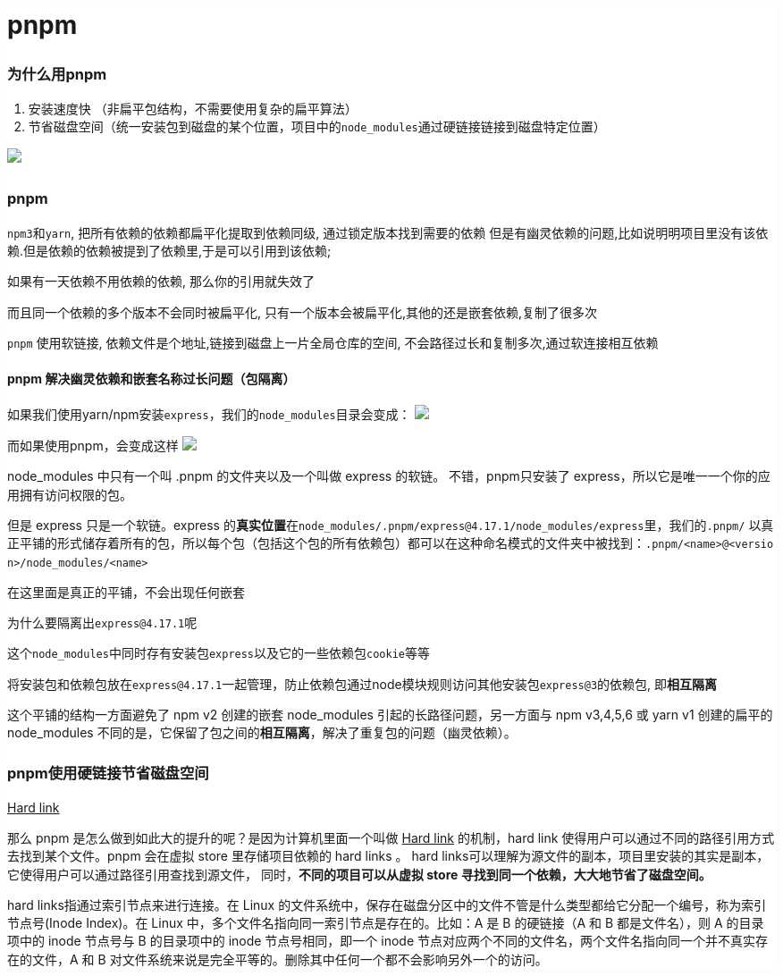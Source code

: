 # pnpm

### 为什么用pnpm

1. 安装速度快 （非扁平包结构，不需要使用复杂的扁平算法）
2. 节省磁盘空间（统一安装包到磁盘的某个位置，项目中的`node_modules`通过硬链接链接到磁盘特定位置）

<img src="https://cdn.jsdelivr.net/gh/z1the3/myCDNassets/assets/monorepo-project/projects/z1the3-doc/source/e904fc18-449d-475e-8ba5-f35b09096405.jpeg" width="500"/>

### pnpm

`npm3`和`yarn`, 把所有依赖的依赖都扁平化提取到依赖同级, 通过锁定版本找到需要的依赖
但是有幽灵依赖的问题,比如说明明项目里没有该依赖.但是依赖的依赖被提到了依赖里,于是可以引用到该依赖;

如果有一天依赖不用依赖的依赖, 那么你的引用就失效了

而且同一个依赖的多个版本不会同时被扁平化, 只有一个版本会被扁平化,其他的还是嵌套依赖,复制了很多次

`pnpm` 使用软链接, 依赖文件是个地址,链接到磁盘上一片全局仓库的空间, 不会路径过长和复制多次,通过软连接相互依赖

#### pnpm 解决幽灵依赖和嵌套名称过长问题（包隔离）

如果我们使用yarn/npm安装`express`，我们的`node_modules`目录会变成：
<img src="https://cdn.jsdelivr.net/gh/z1the3/myCDNassets/assets/monorepo-project/projects/z1the3-doc/source/image (3).png" width="500"/>

而如果使用pnpm，会变成这样
<img src="https://cdn.jsdelivr.net/gh/z1the3/myCDNassets/assets/monorepo-project/projects/z1the3-doc/source/image (4).png" width="500"/>

node_modules 中只有一个叫 .pnpm 的文件夹以及一个叫做 express 的软链。 不错，pnpm只安装了 express，所以它是唯一一个你的应用拥有访问权限的包。

但是 express 只是一个软链。express 的**真实位置**在`node_modules/.pnpm/express@4.17.1/node_modules/express`里，我们的``.pnpm/`` 以真正平铺的形式储存着所有的包，所以每个包（包括这个包的所有依赖包）都可以在这种命名模式的文件夹中被找到：`.pnpm/<name>@<version>/node_modules/<name>`

在这里面是真正的平铺，不会出现任何嵌套

为什么要隔离出`express@4.17.1`呢

这个`node_modules`中同时存有安装包`express`以及它的一些依赖包`cookie`等等

将安装包和依赖包放在`express@4.17.1`一起管理，防止依赖包通过node模块规则访问其他安装包`express@3`的依赖包, 即**相互隔离**

这个平铺的结构一方面避免了 npm v2 创建的嵌套 node_modules 引起的长路径问题，另一方面与 npm v3,4,5,6 或 yarn v1 创建的扁平的 node_modules 不同的是，它保留了包之间的**相互隔离**，解决了重复包的问题（幽灵依赖）。

### pnpm使用硬链接节省磁盘空间

[Hard link](https://baike.baidu.com/item/%E7%A1%AC%E9%93%BE%E6%8E%A5/2088758)

那么 pnpm 是怎么做到如此大的提升的呢？是因为计算机里面一个叫做 [Hard link](https://en.wikipedia.org/wiki/Hard_link) 的机制，hard link 使得用户可以通过不同的路径引用方式去找到某个文件。pnpm 会在虚拟 store 里存储项目依赖的 hard links 。
hard links可以理解为源文件的副本，项目里安装的其实是副本，它使得用户可以通过路径引用查找到源文件，
同时，**不同的项目可以从虚拟 store 寻找到同一个依赖，大大地节省了磁盘空间。**

hard links指通过索引节点来进行连接。在 Linux 的文件系统中，保存在磁盘分区中的文件不管是什么类型都给它分配一个编号，称为索引节点号(Inode Index)。在 Linux 中，多个文件名指向同一索引节点是存在的。比如：A 是 B 的硬链接（A 和 B 都是文件名），则 A 的目录项中的 inode 节点号与 B 的目录项中的 inode 节点号相同，即一个 inode 节点对应两个不同的文件名，两个文件名指向同一个并不真实存在的文件，A 和 B 对文件系统来说是完全平等的。删除其中任何一个都不会影响另外一个的访问。
